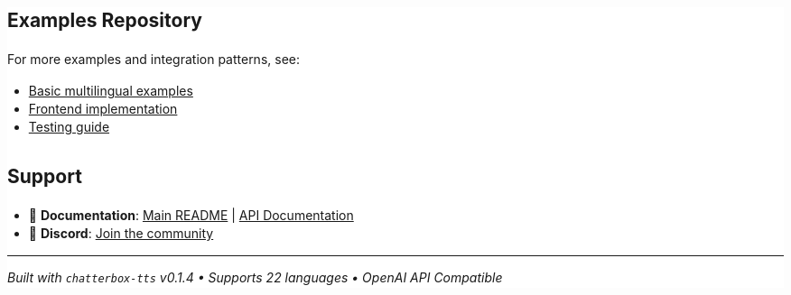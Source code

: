 ## Examples Repository

For more examples and integration patterns, see:

- [Basic multilingual examples](../tests/test_api.py)
- [Frontend implementation](../frontend/src/components/VoiceUploadModal.tsx)
- [Testing guide](./MULTILINGUAL_TESTING_GUIDE.md)

## Support

- 📖 **Documentation**: [Main README](../README.md) | [API Documentation](./API_README.md)
- 💬 **Discord**: [Join the community](http://chatterboxtts.com/discord)

---

_Built with `chatterbox-tts` v0.1.4 • Supports 22 languages • OpenAI API Compatible_

